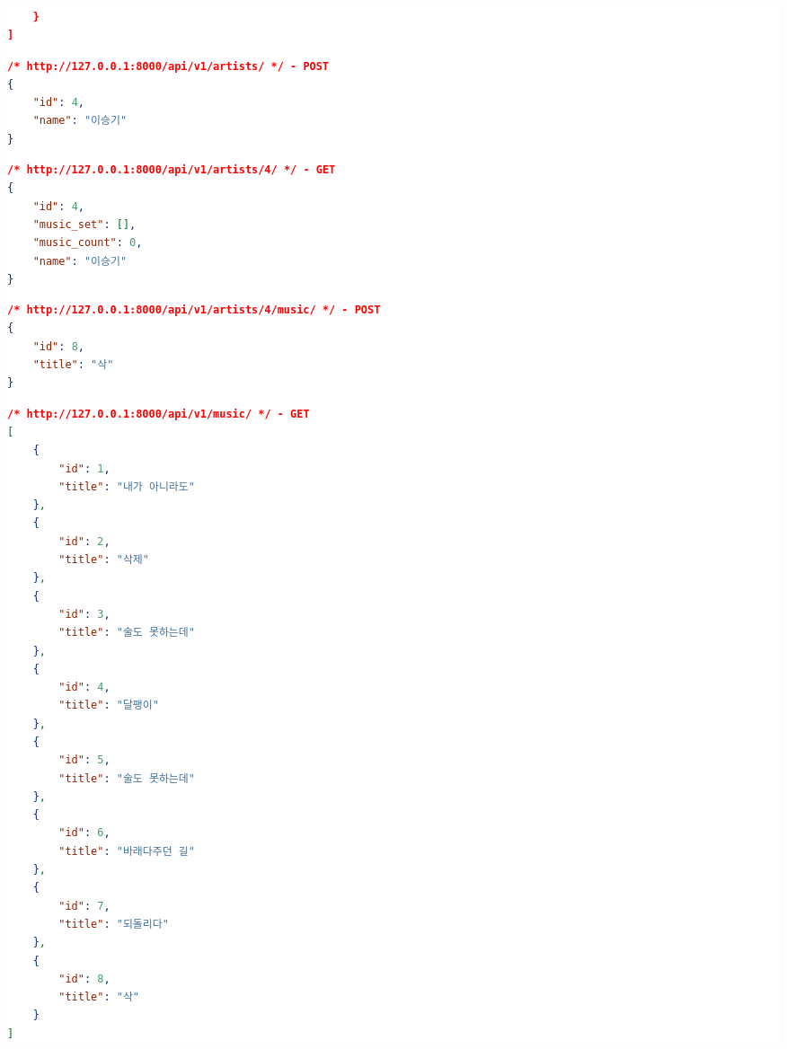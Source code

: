   ```json
      }
  ]
  ```

  ```json
  /* http://127.0.0.1:8000/api/v1/artists/ */ - POST
  {
      "id": 4,
      "name": "이승기"
  }
  ```

  ```json
  /* http://127.0.0.1:8000/api/v1/artists/4/ */ - GET
  {
      "id": 4,
      "music_set": [],
      "music_count": 0,
      "name": "이승기"
  }
  ```

  ```json
  /* http://127.0.0.1:8000/api/v1/artists/4/music/ */ - POST
  {
      "id": 8,
      "title": "삭"
  }
  ```

  ```json
  /* http://127.0.0.1:8000/api/v1/music/ */ - GET
  [
      {
          "id": 1,
          "title": "내가 아니라도"
      },
      {
          "id": 2,
          "title": "삭제"
      },
      {
          "id": 3,
          "title": "술도 못하는데"
      },
      {
          "id": 4,
          "title": "달팽이"
      },
      {
          "id": 5,
          "title": "술도 못하는데"
      },
      {
          "id": 6,
          "title": "바래다주던 길"
      },
      {
          "id": 7,
          "title": "되돌리다"
      },
      {
          "id": 8,
          "title": "삭"
      }
  ]
  ```